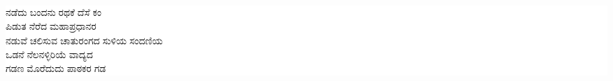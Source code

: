 ನಡೆದು ಬಂದನು ರಥಕೆ ದೆಸೆ ಕಂ  
ಪಿಡುತ ನೆರೆದ ಮಹಾಪ್ರಧಾನರ  
ನಡುವೆ ಚಲಿಸುವ ಚಾತುರಂಗದ ಸುಳಿಯ ಸಂದಣಿಯ  
ಒಡನೆ ನೆಲನಳ್ಳಿರಿಯೆ ವಾದ್ಯದ   
ಗಡಣ ಮೊರೆದುದು ಪಾಠಕರ ಗಡ  

